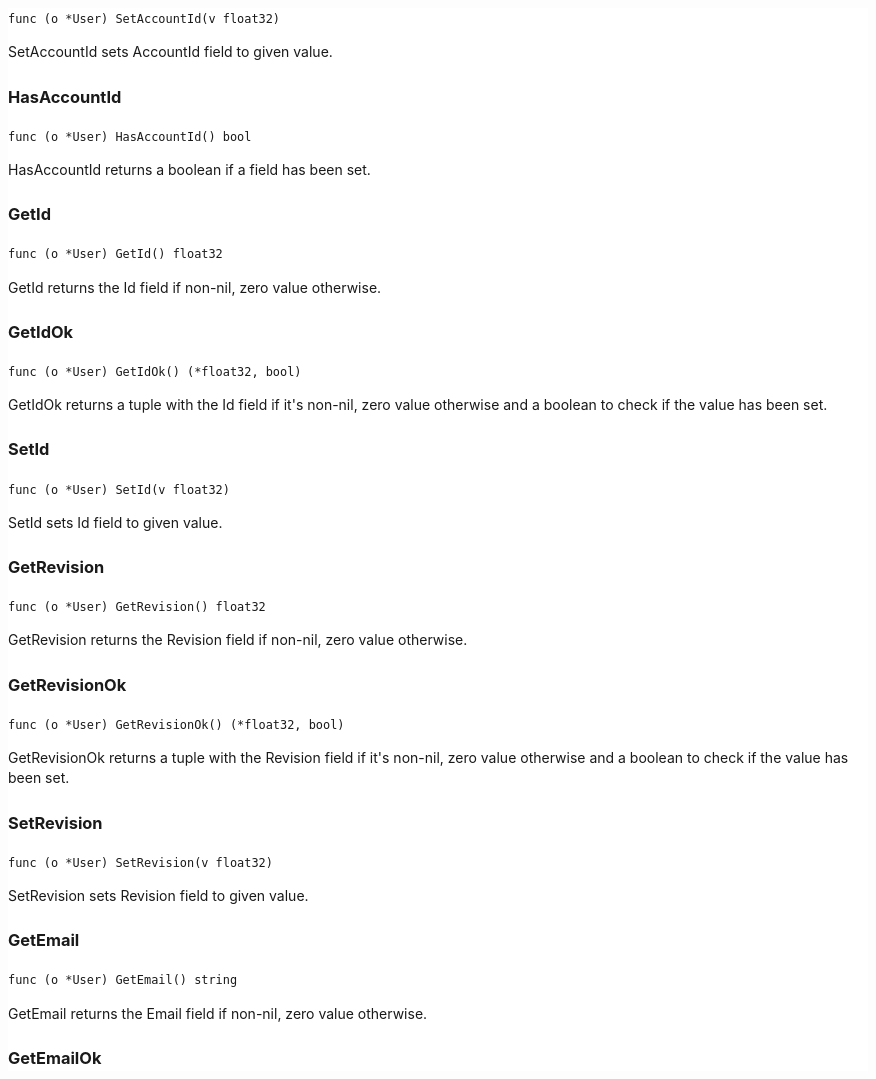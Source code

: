 `func (o *User) SetAccountId(v float32)`

SetAccountId sets AccountId field to given value.

### HasAccountId

`func (o *User) HasAccountId() bool`

HasAccountId returns a boolean if a field has been set.

### GetId

`func (o *User) GetId() float32`

GetId returns the Id field if non-nil, zero value otherwise.

### GetIdOk

`func (o *User) GetIdOk() (*float32, bool)`

GetIdOk returns a tuple with the Id field if it's non-nil, zero value otherwise
and a boolean to check if the value has been set.

### SetId

`func (o *User) SetId(v float32)`

SetId sets Id field to given value.


### GetRevision

`func (o *User) GetRevision() float32`

GetRevision returns the Revision field if non-nil, zero value otherwise.

### GetRevisionOk

`func (o *User) GetRevisionOk() (*float32, bool)`

GetRevisionOk returns a tuple with the Revision field if it's non-nil, zero value otherwise
and a boolean to check if the value has been set.

### SetRevision

`func (o *User) SetRevision(v float32)`

SetRevision sets Revision field to given value.


### GetEmail

`func (o *User) GetEmail() string`

GetEmail returns the Email field if non-nil, zero value otherwise.

### GetEmailOk
